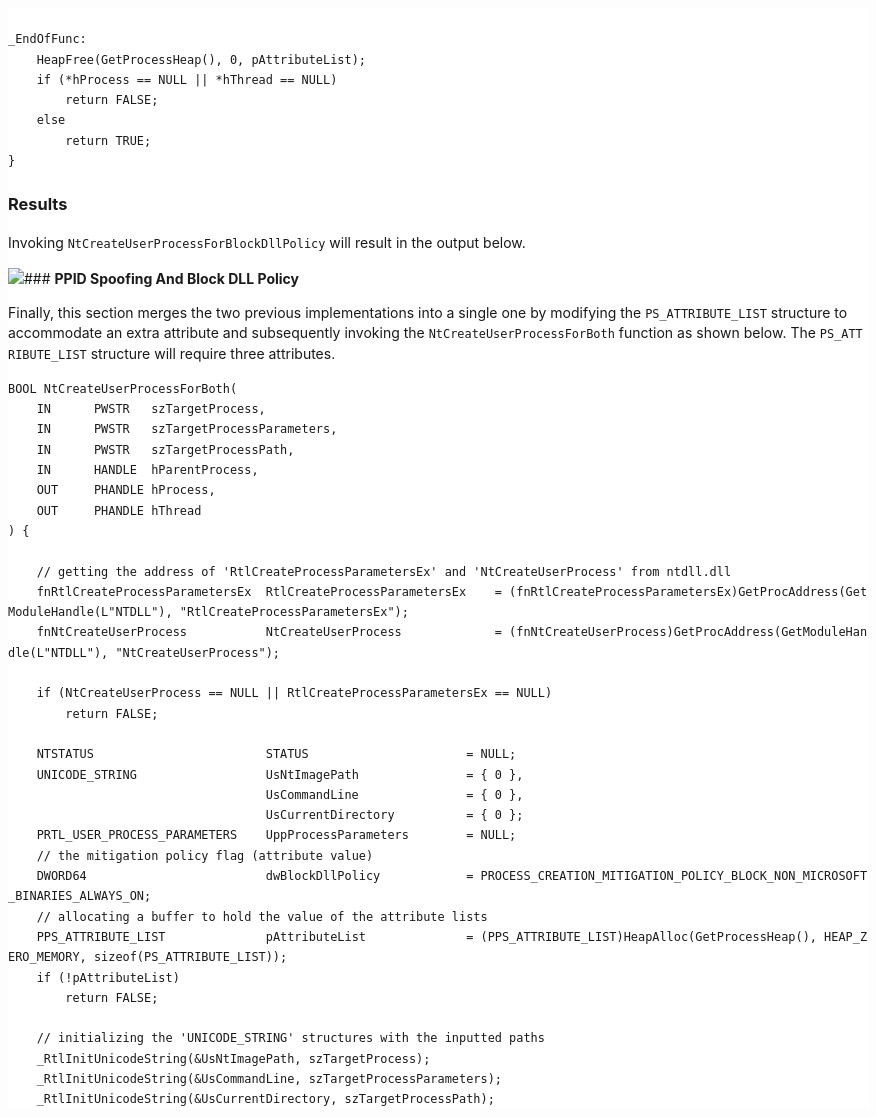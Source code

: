 ```

_EndOfFunc:
	HeapFree(GetProcessHeap(), 0, pAttributeList);
	if (*hProcess == NULL || *hThread == NULL)
		return FALSE;
	else
		return TRUE;
}

```
### **Results**

Invoking `NtCreateUserProcessForBlockDllPolicy` will result in the output below.




[![](91%20Diving%20Into%20NtCreateUserProcess%209128d84d1c2f49939aeffccbc228565b/ntcreateuserprocess-819850671-388c86f6-beb3-4009-b03d-2854ea61312e.png)](91%20Diving%20Into%20NtCreateUserProcess%209128d84d1c2f49939aeffccbc228565b/ntcreateuserprocess-819850671-388c86f6-beb3-4009-b03d-2854ea61312e.png)### **PPID Spoofing And Block DLL Policy**

Finally, this section merges the two previous implementations into a single one by modifying the `PS_ATTRIBUTE_LIST` structure to accommodate an extra attribute and subsequently invoking the `NtCreateUserProcessForBoth` function as shown below. The `PS_ATTRIBUTE_LIST` structure will require three attributes.


```
BOOL NtCreateUserProcessForBoth(
	IN      PWSTR   szTargetProcess,
	IN      PWSTR   szTargetProcessParameters,
	IN      PWSTR   szTargetProcessPath,
	IN      HANDLE  hParentProcess,
	OUT     PHANDLE hProcess,
	OUT     PHANDLE hThread
) {

	// getting the address of 'RtlCreateProcessParametersEx' and 'NtCreateUserProcess' from ntdll.dll
	fnRtlCreateProcessParametersEx  RtlCreateProcessParametersEx    = (fnRtlCreateProcessParametersEx)GetProcAddress(GetModuleHandle(L"NTDLL"), "RtlCreateProcessParametersEx");
	fnNtCreateUserProcess           NtCreateUserProcess             = (fnNtCreateUserProcess)GetProcAddress(GetModuleHandle(L"NTDLL"), "NtCreateUserProcess");

	if (NtCreateUserProcess == NULL || RtlCreateProcessParametersEx == NULL)
		return FALSE;

	NTSTATUS                        STATUS                      = NULL;
	UNICODE_STRING                  UsNtImagePath               = { 0 },
                                    UsCommandLine               = { 0 },
                                    UsCurrentDirectory          = { 0 };
	PRTL_USER_PROCESS_PARAMETERS    UppProcessParameters        = NULL;
	// the mitigation policy flag (attribute value)
	DWORD64                         dwBlockDllPolicy            = PROCESS_CREATION_MITIGATION_POLICY_BLOCK_NON_MICROSOFT_BINARIES_ALWAYS_ON;
	// allocating a buffer to hold the value of the attribute lists
	PPS_ATTRIBUTE_LIST              pAttributeList              = (PPS_ATTRIBUTE_LIST)HeapAlloc(GetProcessHeap(), HEAP_ZERO_MEMORY, sizeof(PS_ATTRIBUTE_LIST));
	if (!pAttributeList)
		return FALSE;

	// initializing the 'UNICODE_STRING' structures with the inputted paths
	_RtlInitUnicodeString(&UsNtImagePath, szTargetProcess);
	_RtlInitUnicodeString(&UsCommandLine, szTargetProcessParameters);
	_RtlInitUnicodeString(&UsCurrentDirectory, szTargetProcessPath);
```
